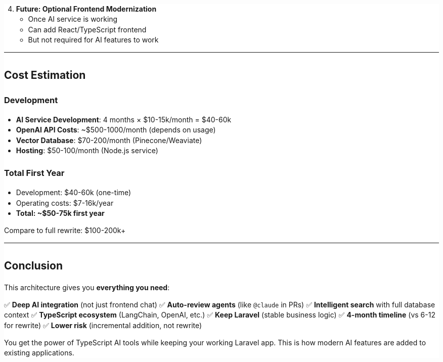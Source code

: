 4. **Future: Optional Frontend Modernization**
   - Once AI service is working
   - Can add React/TypeScript frontend
   - But not required for AI features to work

---

## Cost Estimation

### Development
- **AI Service Development**: 4 months × $10-15k/month = $40-60k
- **OpenAI API Costs**: ~$500-1000/month (depends on usage)
- **Vector Database**: $70-200/month (Pinecone/Weaviate)
- **Hosting**: $50-100/month (Node.js service)

### Total First Year
- Development: $40-60k (one-time)
- Operating costs: $7-16k/year
- **Total: ~$50-75k first year**

Compare to full rewrite: $100-200k+

---

## Conclusion

This architecture gives you **everything you need**:

✅ **Deep AI integration** (not just frontend chat)
✅ **Auto-review agents** (like `@claude` in PRs)
✅ **Intelligent search** with full database context
✅ **TypeScript ecosystem** (LangChain, OpenAI, etc.)
✅ **Keep Laravel** (stable business logic)
✅ **4-month timeline** (vs 6-12 for rewrite)
✅ **Lower risk** (incremental addition, not rewrite)

You get the power of TypeScript AI tools while keeping your working Laravel app. This is how modern AI features are added to existing applications.
